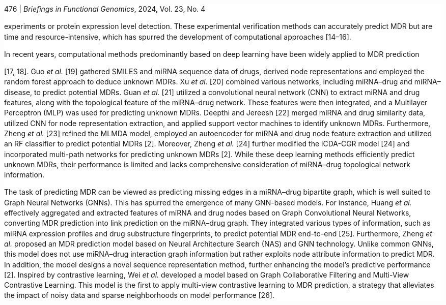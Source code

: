 
476 | _Briefings in Functional Genomics_, 2024, Vol. 23, No. 4


experiments or protein expression level detection. These experimental verification methods can accurately predict MDR but are
time and resource-intensive, which has spurred the development
of computational approaches [14–16].

In recent years, computational methods predominantly based
on deep learning have been widely applied to MDR prediction

[17, 18]. Guo _et al._ [19] gathered SMILES and miRNA sequence data
of drugs, derived node representations and employed the random
forest approach to deduce unknown MDRs. Xu _et al._ [20] combined
various networks, including miRNA–drug and miRNA–disease, to
predict potential MDRs. Guan _et al._ [21] utilized a convolutional
neural network (CNN) to extract miRNA and drug features, along
with the topological feature of the miRNA–drug network. These
features were then integrated, and a Multilayer Perceptron (MLP)
was used for predicting unknown MDRs. Deepthi and Jereesh [22]
merged miRNA and drug similarity data, utilized CNN for node
representation extraction, and applied support vector machines
to identify unknown MDRs. Furthermore, Zheng _et al._ [23] refined
the MLMDA model, employed an autoencoder for miRNA and drug
node feature extraction and utilized an RF classifier to predict
potential MDRs [2]. Moreover, Zheng _et al._ [24] further modified
the iCDA-CGR model [24] and incorporated multi-path networks
for predicting unknown MDRs [2]. While these deep learning
methods efficiently predict unknown MDRs, their performance is
limited and lacks comprehensive consideration of miRNA–drug
topological network information.

The task of predicting MDR can be viewed as predicting missing
edges in a miRNA–drug bipartite graph, which is well suited
to Graph Neural Networks (GNNs). This has spurred the emergence of many GNN-based models. For instance, Huang _et al._
effectively aggregated and extracted features of miRNA and drug
nodes based on Graph Convolutional Neural Networks, converting
MDR prediction into link prediction on the miRNA–drug graph.
They integrated various types of information, such as miRNA
expression profiles and drug substructure fingerprints, to predict
potential MDR end-to-end [25]. Furthermore, Zheng _et al._ proposed an MDR prediction model based on Neural Architecture
Search (NAS) and GNN technology. Unlike common GNNs, this
model does not use miRNA–drug interaction graph information
but rather exploits node attribute information to predict MDR.
In addition, the model designs a novel sequence representation method, further enhancing the model’s predictive performance [2]. Inspired by contrastive learning, Wei _et al._ developed
a model based on Graph Collaborative Filtering and Multi-View
Contrastive Learning. This model is the first to apply multi-view
contrastive learning to MDR prediction, a strategy that alleviates
the impact of noisy data and sparse neighborhoods on model
performance [26].
